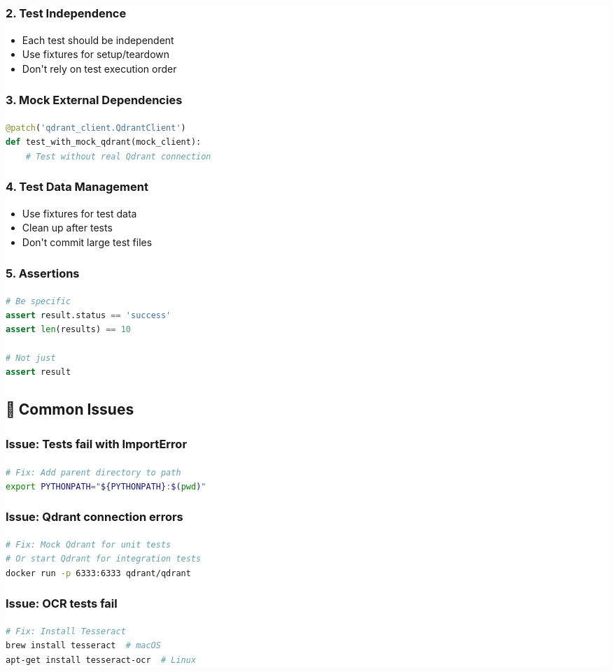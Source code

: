### 2. Test Independence
- Each test should be independent
- Use fixtures for setup/teardown
- Don't rely on test execution order

### 3. Mock External Dependencies
```python
@patch('qdrant_client.QdrantClient')
def test_with_mock_qdrant(mock_client):
    # Test without real Qdrant connection
```

### 4. Test Data Management
- Use fixtures for test data
- Clean up after tests
- Don't commit large test files

### 5. Assertions
```python
# Be specific
assert result.status == 'success'
assert len(results) == 10

# Not just
assert result
```

## 🚨 Common Issues

### Issue: Tests fail with ImportError

```bash
# Fix: Add parent directory to path
export PYTHONPATH="${PYTHONPATH}:$(pwd)"
```

### Issue: Qdrant connection errors

```bash
# Fix: Mock Qdrant for unit tests
# Or start Qdrant for integration tests
docker run -p 6333:6333 qdrant/qdrant
```

### Issue: OCR tests fail

```bash
# Fix: Install Tesseract
brew install tesseract  # macOS
apt-get install tesseract-ocr  # Linux
```
